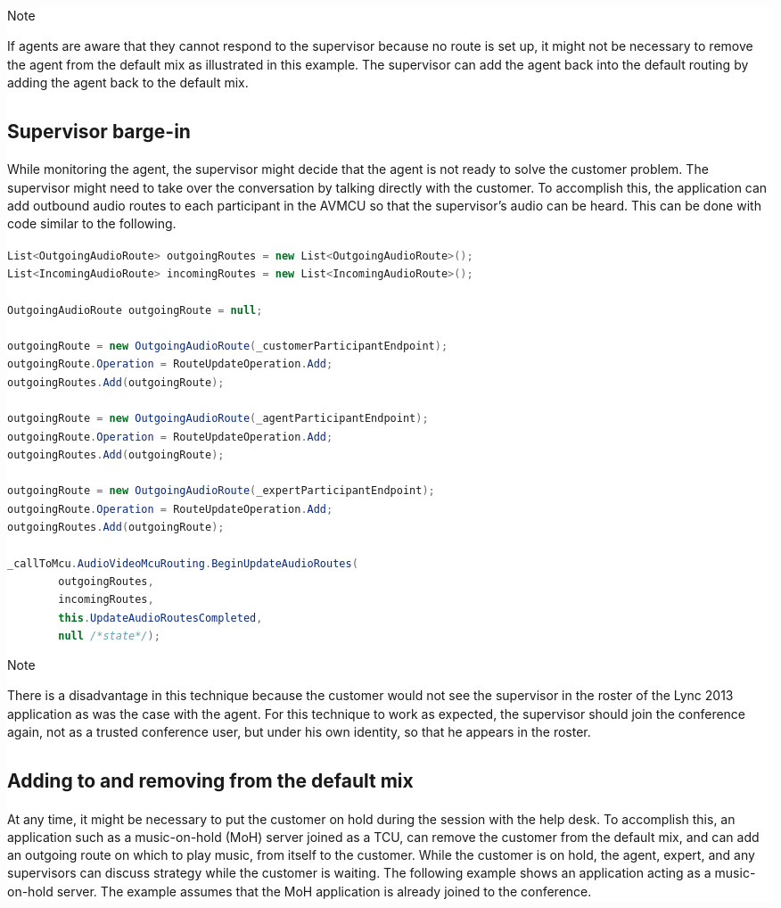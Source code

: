 


> [!NOTE]
> <P>If agents are aware that they cannot respond to the supervisor because no route is set up, it might not be necessary to remove the agent from the default mix as illustrated in this example. The supervisor can add the agent back into the default routing by adding the agent back to the default mix.</P>



## Supervisor barge-in

While monitoring the agent, the supervisor might decide that the agent is not ready to solve the customer problem. The supervisor might need to take over the conversation by talking directly with the customer. To accomplish this, the application can add outbound audio routes to each participant in the AVMCU so that the supervisor’s audio can be heard. This can be done with code similar to the following.

``` csharp
List<OutgoingAudioRoute> outgoingRoutes = new List<OutgoingAudioRoute>();
List<IncomingAudioRoute> incomingRoutes = new List<IncomingAudioRoute>();

OutgoingAudioRoute outgoingRoute = null;
            
outgoingRoute = new OutgoingAudioRoute(_customerParticipantEndpoint);
outgoingRoute.Operation = RouteUpdateOperation.Add;
outgoingRoutes.Add(outgoingRoute);

outgoingRoute = new OutgoingAudioRoute(_agentParticipantEndpoint);
outgoingRoute.Operation = RouteUpdateOperation.Add;
outgoingRoutes.Add(outgoingRoute);

outgoingRoute = new OutgoingAudioRoute(_expertParticipantEndpoint);
outgoingRoute.Operation = RouteUpdateOperation.Add;
outgoingRoutes.Add(outgoingRoute);
            
_callToMcu.AudioVideoMcuRouting.BeginUpdateAudioRoutes(
        outgoingRoutes,
        incomingRoutes,
        this.UpdateAudioRoutesCompleted,
        null /*state*/);
```


> [!NOTE]
> <P>There is a disadvantage in this technique because the customer would not see the supervisor in the roster of the Lync 2013 application as was the case with the agent. For this technique to work as expected, the supervisor should join the conference again, not as a trusted conference user, but under his own identity, so that he appears in the roster.</P>



## Adding to and removing from the default mix

At any time, it might be necessary to put the customer on hold during the session with the help desk. To accomplish this, an application such as a music-on-hold (MoH) server joined as a TCU, can remove the customer from the default mix, and can add an outgoing route on which to play music, from itself to the customer. While the customer is on hold, the agent, expert, and any supervisors can discuss strategy while the customer is waiting. The following example shows an application acting as a music-on-hold server. The example assumes that the MoH application is already joined to the conference.
